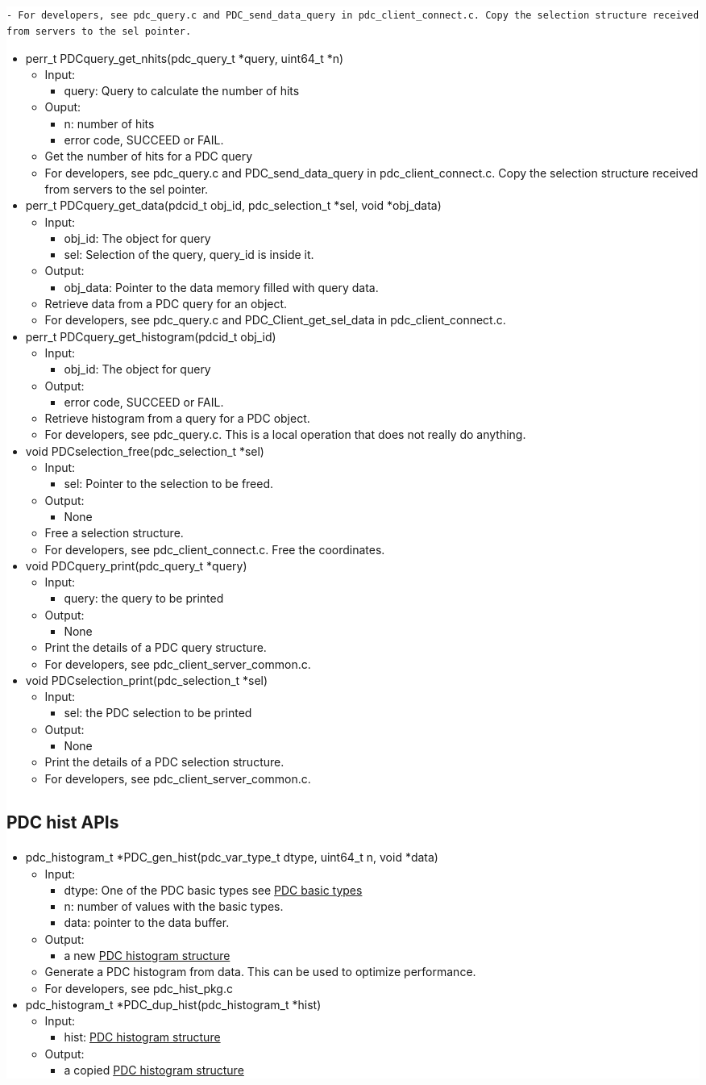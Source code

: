     - For developers, see pdc_query.c and PDC_send_data_query in pdc_client_connect.c. Copy the selection structure received from servers to the sel pointer.
  + perr_t PDCquery_get_nhits(pdc_query_t *query, uint64_t *n)
    - Input:    
      + query: Query to calculate the number of hits
    - Ouput:
      + n: number of hits
      + error code, SUCCEED or FAIL.
    - Get the number of hits for a PDC query
    - For developers, see pdc_query.c and PDC_send_data_query in pdc_client_connect.c. Copy the selection structure received from servers to the sel pointer.
  + perr_t PDCquery_get_data(pdcid_t obj_id, pdc_selection_t *sel, void *obj_data)
    - Input:
      + obj_id: The object for query
      + sel: Selection of the query, query_id is inside it.
    - Output:
      + obj_data: Pointer to the data memory filled with query data.
    - Retrieve data from a PDC query for an object.
    - For developers, see pdc_query.c and PDC_Client_get_sel_data in pdc_client_connect.c.
  + perr_t PDCquery_get_histogram(pdcid_t obj_id)
    - Input:
      + obj_id: The object for query
    - Output:
      + error code, SUCCEED or FAIL.
    - Retrieve histogram from a query for a PDC object.
    - For developers, see pdc_query.c. This is a local operation that does not really do anything.
  + void PDCselection_free(pdc_selection_t *sel)
    - Input:
      + sel: Pointer to the selection to be freed.
    - Output:
      + None
    - Free a selection structure.
    - For developers, see pdc_client_connect.c. Free the coordinates.
  + void PDCquery_print(pdc_query_t *query)
    - Input:
      + query: the query to be printed
    - Output:
      + None
    - Print the details of a PDC query structure.
    - For developers, see pdc_client_server_common.c.
  + void PDCselection_print(pdc_selection_t *sel)
    - Input:
      + sel: the PDC selection to be printed
    - Output:
      + None
    - Print the details of a PDC selection structure.
    - For developers, see pdc_client_server_common.c.
  ## PDC hist APIs
  + pdc_histogram_t *PDC_gen_hist(pdc_var_type_t dtype, uint64_t n, void *data)
    - Input:
      + dtype: One of the PDC basic types see [PDC basic types](#basic-types)
      + n: number of values with the basic types.
      + data: pointer to the data buffer.
    - Output:
      + a new [PDC histogram structure](#histogram-structure)
    - Generate a PDC histogram from data. This can be used to optimize performance.
    - For developers, see pdc_hist_pkg.c
  + pdc_histogram_t *PDC_dup_hist(pdc_histogram_t *hist)
    - Input:
      + hist: [PDC histogram structure](#histogram-structure)
    - Output:
      + a copied [PDC histogram structure](#histogram-structure)